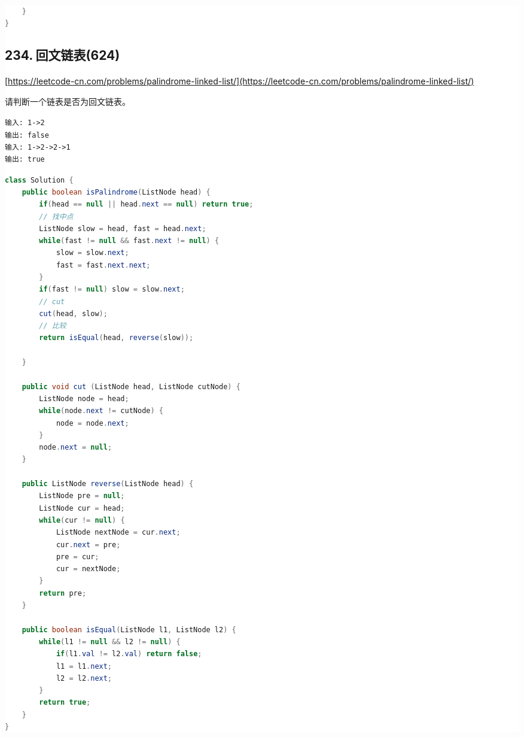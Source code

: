 ```java
    }
}
```

## 234. 回文链表(624)
[https://leetcode-cn.com/problems/palindrome-linked-list/](https://leetcode-cn.com/problems/palindrome-linked-list/)

请判断一个链表是否为回文链表。

```html
输入: 1->2
输出: false
输入: 1->2->2->1
输出: true
```

```java
class Solution {
    public boolean isPalindrome(ListNode head) {
        if(head == null || head.next == null) return true;
        // 找中点
        ListNode slow = head, fast = head.next;
        while(fast != null && fast.next != null) {
            slow = slow.next;
            fast = fast.next.next;
        }
        if(fast != null) slow = slow.next;
        // cut
        cut(head, slow);
        // 比较
        return isEqual(head, reverse(slow));
        
    }
    
    public void cut (ListNode head, ListNode cutNode) {
        ListNode node = head;
        while(node.next != cutNode) {
            node = node.next;
        }
        node.next = null;
    }
    
    public ListNode reverse(ListNode head) {
        ListNode pre = null;
        ListNode cur = head;
        while(cur != null) {
            ListNode nextNode = cur.next;
            cur.next = pre;
            pre = cur;
            cur = nextNode;
        }
        return pre;
    }
    
    public boolean isEqual(ListNode l1, ListNode l2) {
        while(l1 != null && l2 != null) {
            if(l1.val != l2.val) return false;
            l1 = l1.next;
            l2 = l2.next;
        }
        return true;
    }
}
```